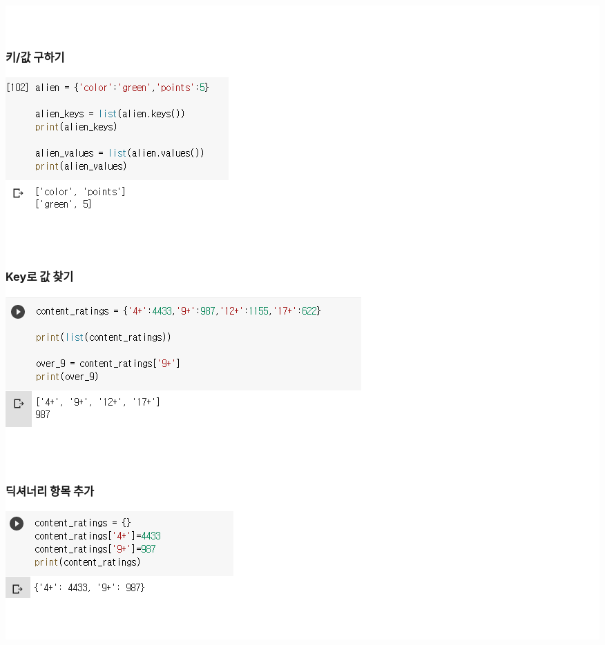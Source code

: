 <br>

<br>

### 키/값 구하기

![images/Untitled%2015.png](images/Untitled%2015.png)

<br>

<br>

### Key로 값 찾기

![images/Untitled%2016.png](images/Untitled%2016.png)

<br>

<br>

### 딕셔너리 항목 추가

![images/Untitled%2017.png](images/Untitled%2017.png)

<br>

<br>
